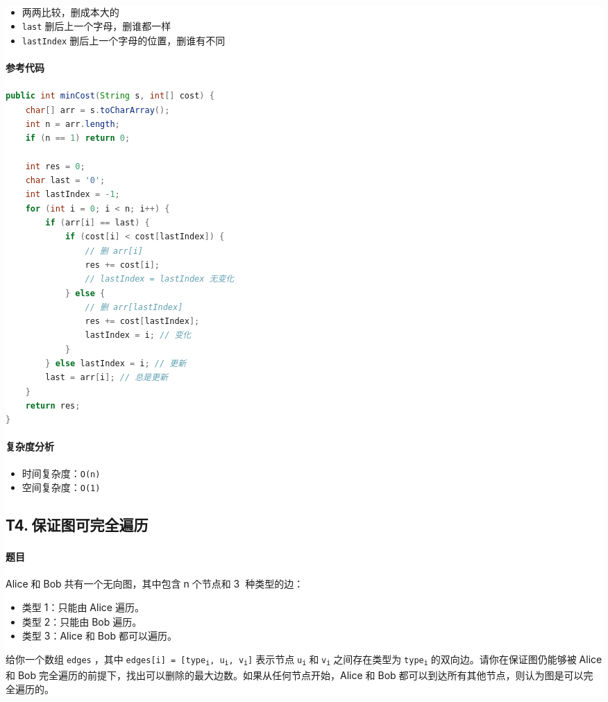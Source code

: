 - 两两比较，删成本大的
- `last` 删后上一个字母，删谁都一样
- `lastIndex` 删后上一个字母的位置，删谁有不同

#### 参考代码

```java
public int minCost(String s, int[] cost) {
    char[] arr = s.toCharArray();
    int n = arr.length;
    if (n == 1) return 0;

    int res = 0;
    char last = '0';
    int lastIndex = -1;
    for (int i = 0; i < n; i++) {
        if (arr[i] == last) {
            if (cost[i] < cost[lastIndex]) {
                // 删 arr[i]
                res += cost[i];
                // lastIndex = lastIndex 无变化
            } else {
                // 删 arr[lastIndex]
                res += cost[lastIndex];
                lastIndex = i; // 变化
            }
        } else lastIndex = i; // 更新
        last = arr[i]; // 总是更新
    }
    return res;
}
```

#### 复杂度分析

- 时间复杂度：`O(n)`
- 空间复杂度：`O(1)`

## T4. 保证图可完全遍历

#### 题目

<div class="notranslate"><p>Alice 和 Bob 共有一个无向图，其中包含 n 个节点和 3&nbsp; 种类型的边：</p>

<ul>
	<li>类型 1：只能由 Alice 遍历。</li>
	<li>类型 2：只能由 Bob 遍历。</li>
	<li>类型 3：Alice 和 Bob 都可以遍历。</li>
</ul>

<p>给你一个数组 <code>edges</code> ，其中 <code>edges[i] = [type<sub>i</sub>, u<sub>i</sub>, v<sub>i</sub>]</code>&nbsp;表示节点 <code>u<sub>i</sub></code> 和 <code>v<sub>i</sub></code> 之间存在类型为 <code>type<sub>i</sub></code> 的双向边。请你在保证图仍能够被 Alice和 Bob 完全遍历的前提下，找出可以删除的最大边数。如果从任何节点开始，Alice 和 Bob 都可以到达所有其他节点，则认为图是可以完全遍历的。</p>
